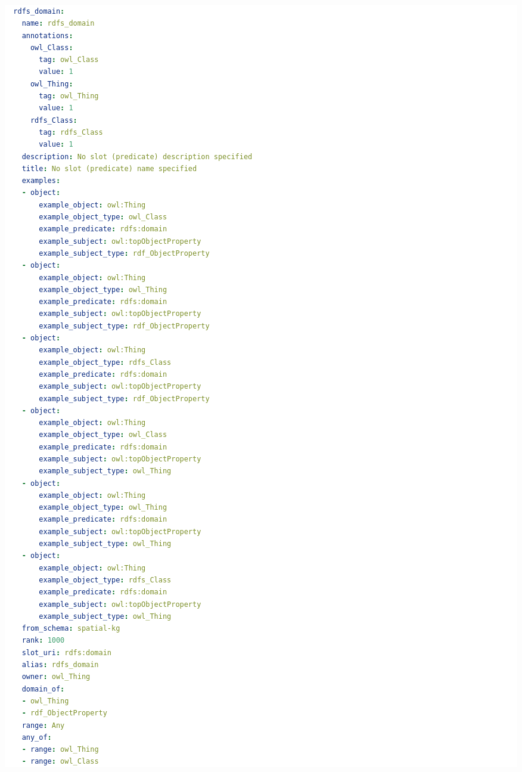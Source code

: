 ```yaml
  rdfs_domain:
    name: rdfs_domain
    annotations:
      owl_Class:
        tag: owl_Class
        value: 1
      owl_Thing:
        tag: owl_Thing
        value: 1
      rdfs_Class:
        tag: rdfs_Class
        value: 1
    description: No slot (predicate) description specified
    title: No slot (predicate) name specified
    examples:
    - object:
        example_object: owl:Thing
        example_object_type: owl_Class
        example_predicate: rdfs:domain
        example_subject: owl:topObjectProperty
        example_subject_type: rdf_ObjectProperty
    - object:
        example_object: owl:Thing
        example_object_type: owl_Thing
        example_predicate: rdfs:domain
        example_subject: owl:topObjectProperty
        example_subject_type: rdf_ObjectProperty
    - object:
        example_object: owl:Thing
        example_object_type: rdfs_Class
        example_predicate: rdfs:domain
        example_subject: owl:topObjectProperty
        example_subject_type: rdf_ObjectProperty
    - object:
        example_object: owl:Thing
        example_object_type: owl_Class
        example_predicate: rdfs:domain
        example_subject: owl:topObjectProperty
        example_subject_type: owl_Thing
    - object:
        example_object: owl:Thing
        example_object_type: owl_Thing
        example_predicate: rdfs:domain
        example_subject: owl:topObjectProperty
        example_subject_type: owl_Thing
    - object:
        example_object: owl:Thing
        example_object_type: rdfs_Class
        example_predicate: rdfs:domain
        example_subject: owl:topObjectProperty
        example_subject_type: owl_Thing
    from_schema: spatial-kg
    rank: 1000
    slot_uri: rdfs:domain
    alias: rdfs_domain
    owner: owl_Thing
    domain_of:
    - owl_Thing
    - rdf_ObjectProperty
    range: Any
    any_of:
    - range: owl_Thing
    - range: owl_Class
```